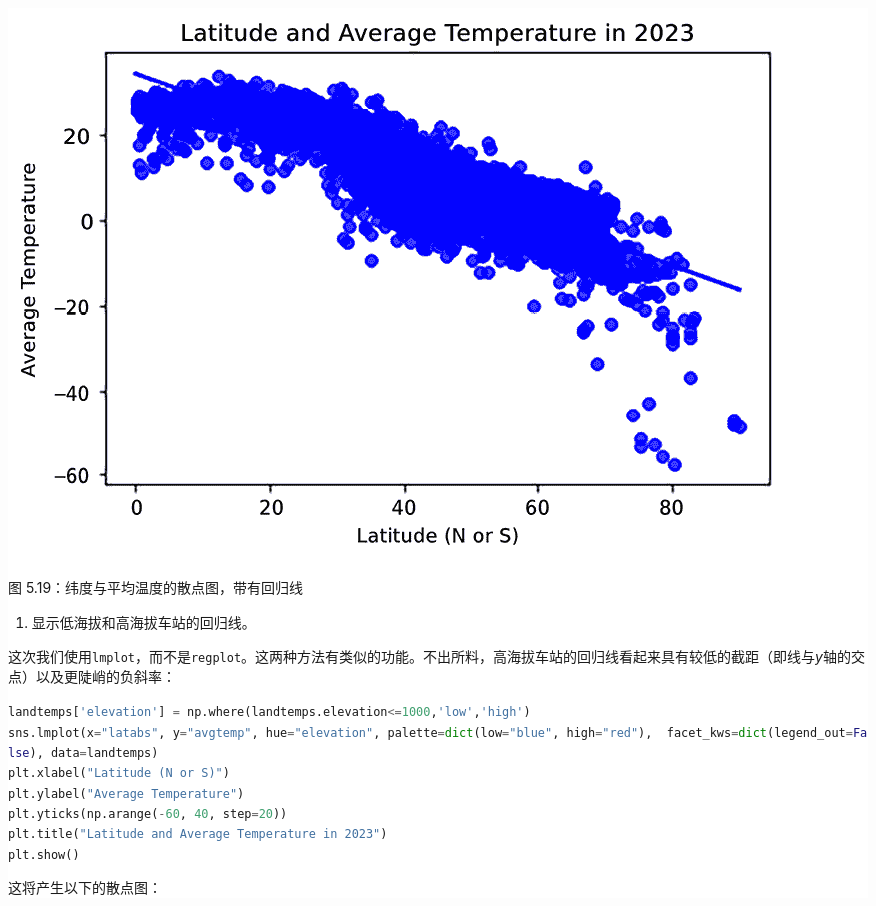 ![](img/B18596_05_19.png)

图 5.19：纬度与平均温度的散点图，带有回归线

1.  显示低海拔和高海拔车站的回归线。

这次我们使用`lmplot`，而不是`regplot`。这两种方法有类似的功能。不出所料，高海拔车站的回归线看起来具有较低的截距（即线与*y*轴的交点）以及更陡峭的负斜率：

```py
landtemps['elevation'] = np.where(landtemps.elevation<=1000,'low','high')
sns.lmplot(x="latabs", y="avgtemp", hue="elevation", palette=dict(low="blue", high="red"),  facet_kws=dict(legend_out=False), data=landtemps)
plt.xlabel("Latitude (N or S)")
plt.ylabel("Average Temperature")
plt.yticks(np.arange(-60, 40, step=20))
plt.title("Latitude and Average Temperature in 2023")
plt.show() 
```

这将产生以下的散点图：
